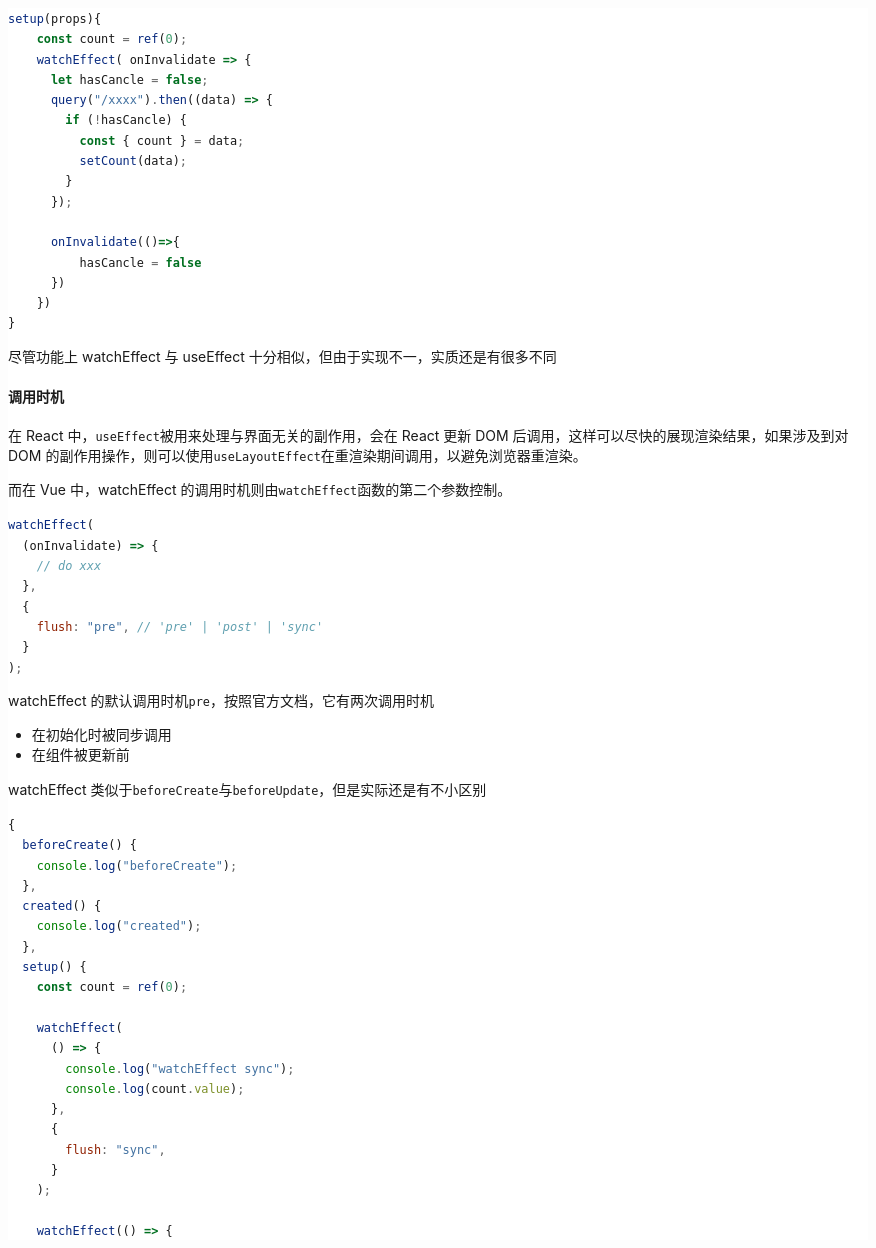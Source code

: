 ```js
setup(props){
    const count = ref(0);
    watchEffect( onInvalidate => {
      let hasCancle = false;
      query("/xxxx").then((data) => {
        if (!hasCancle) {
          const { count } = data;
          setCount(data);
        }
      });

      onInvalidate(()=>{
          hasCancle = false
      })
    })
}
```

尽管功能上 watchEffect 与 useEffect 十分相似，但由于实现不一，实质还是有很多不同

#### 调用时机

在 React 中，`useEffect`被用来处理与界面无关的副作用，会在 React 更新 DOM 后调用，这样可以尽快的展现渲染结果，如果涉及到对 DOM 的副作用操作，则可以使用`useLayoutEffect`在重渲染期间调用，以避免浏览器重渲染。

而在 Vue 中，watchEffect 的调用时机则由`watchEffect`函数的第二个参数控制。

```js
watchEffect(
  (onInvalidate) => {
    // do xxx
  },
  {
    flush: "pre", // 'pre' | 'post' | 'sync'
  }
);
```

watchEffect 的默认调用时机`pre`，按照官方文档，它有两次调用时机

- 在初始化时被同步调用
- 在组件被更新前

watchEffect 类似于`beforeCreate`与`beforeUpdate`，但是实际还是有不小区别

```js
{
  beforeCreate() {
    console.log("beforeCreate");
  },
  created() {
    console.log("created");
  },
  setup() {
    const count = ref(0);

    watchEffect(
      () => {
        console.log("watchEffect sync");
        console.log(count.value);
      },
      {
        flush: "sync",
      }
    );

    watchEffect(() => {
```